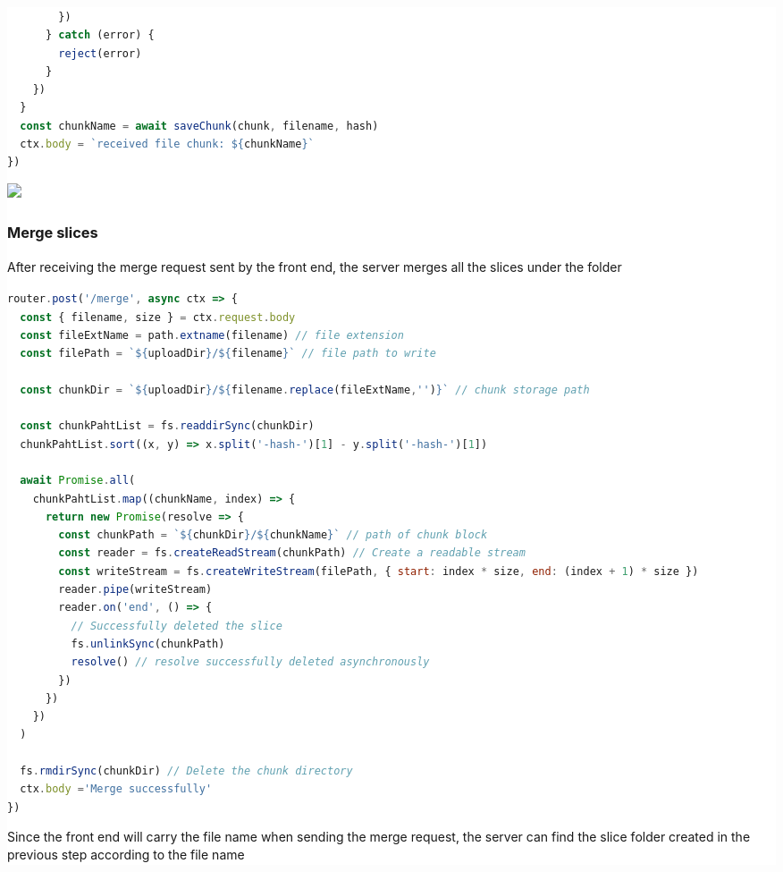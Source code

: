 ```js
        })
      } catch (error) {
        reject(error)
      }
    })
  }
  const chunkName = await saveChunk(chunk, filename, hash)
  ctx.body = `received file chunk: ${chunkName}`
})
```

![](../../../assets/javascript/large-file-upload/upload-chunk.png)

### Merge slices

After receiving the merge request sent by the front end, the server merges all the slices under the folder

```js
router.post('/merge', async ctx => {
  const { filename, size } = ctx.request.body
  const fileExtName = path.extname(filename) // file extension
  const filePath = `${uploadDir}/${filename}` // file path to write

  const chunkDir = `${uploadDir}/${filename.replace(fileExtName,'')}` // chunk storage path

  const chunkPahtList = fs.readdirSync(chunkDir)
  chunkPahtList.sort((x, y) => x.split('-hash-')[1] - y.split('-hash-')[1])

  await Promise.all(
    chunkPahtList.map((chunkName, index) => {
      return new Promise(resolve => {
        const chunkPath = `${chunkDir}/${chunkName}` // path of chunk block
        const reader = fs.createReadStream(chunkPath) // Create a readable stream
        const writeStream = fs.createWriteStream(filePath, { start: index * size, end: (index + 1) * size })
        reader.pipe(writeStream)
        reader.on('end', () => {
          // Successfully deleted the slice
          fs.unlinkSync(chunkPath)
          resolve() // resolve successfully deleted asynchronously
        })
      })
    })
  )

  fs.rmdirSync(chunkDir) // Delete the chunk directory
  ctx.body ='Merge successfully'
})
```

Since the front end will carry the file name when sending the merge request, the server can find the slice folder created in the previous step according to the file name
